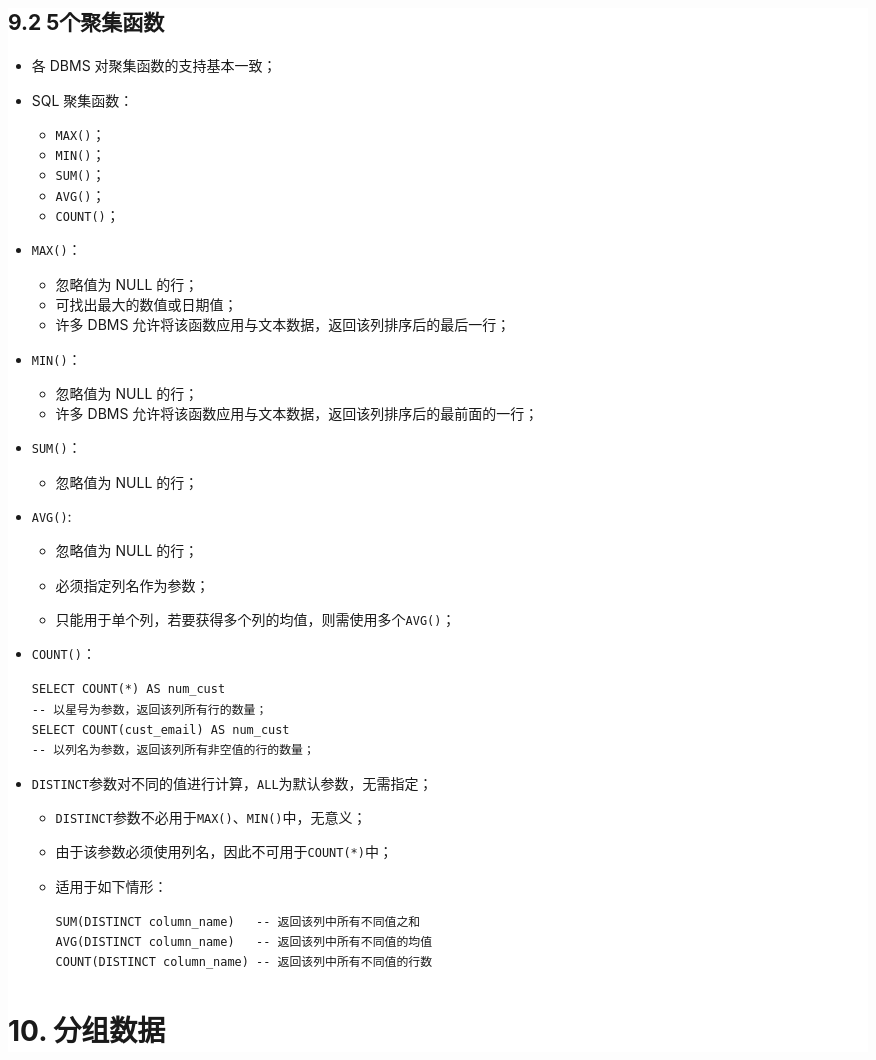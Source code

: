 

## 9.2 5个聚集函数

- 各 DBMS 对聚集函数的支持基本一致；
- SQL 聚集函数：
  - `MAX()`；
  - `MIN()`；
  - `SUM()`；
  - `AVG()`；
  - `COUNT()`；

- `MAX()`：

  - 忽略值为 NULL 的行；
  - 可找出最大的数值或日期值；
  - 许多 DBMS 允许将该函数应用与文本数据，返回该列排序后的最后一行；

- `MIN()`：

  - 忽略值为 NULL 的行；
  - 许多 DBMS 允许将该函数应用与文本数据，返回该列排序后的最前面的一行；

- `SUM()`：

  - 忽略值为 NULL 的行；

- `AVG()`:

  - 忽略值为 NULL 的行；
  - 必须指定列名作为参数；

  - 只能用于单个列，若要获得多个列的均值，则需使用多个`AVG()`；

- `COUNT()`：

  ```mysql
  SELECT COUNT(*) AS num_cust		
  -- 以星号为参数，返回该列所有行的数量；
  SELECT COUNT(cust_email) AS num_cust  
  -- 以列名为参数，返回该列所有非空值的行的数量；
  ```

- `DISTINCT`参数对不同的值进行计算，`ALL`为默认参数，无需指定；

  - `DISTINCT`参数不必用于`MAX()`、`MIN()`中，无意义；

  - 由于该参数必须使用列名，因此不可用于`COUNT(*)`中；

  - 适用于如下情形：

    ```mysql
    SUM(DISTINCT column_name)   -- 返回该列中所有不同值之和
    AVG(DISTINCT column_name)   -- 返回该列中所有不同值的均值
    COUNT(DISTINCT column_name) -- 返回该列中所有不同值的行数
    ```

    

# 10. 分组数据
